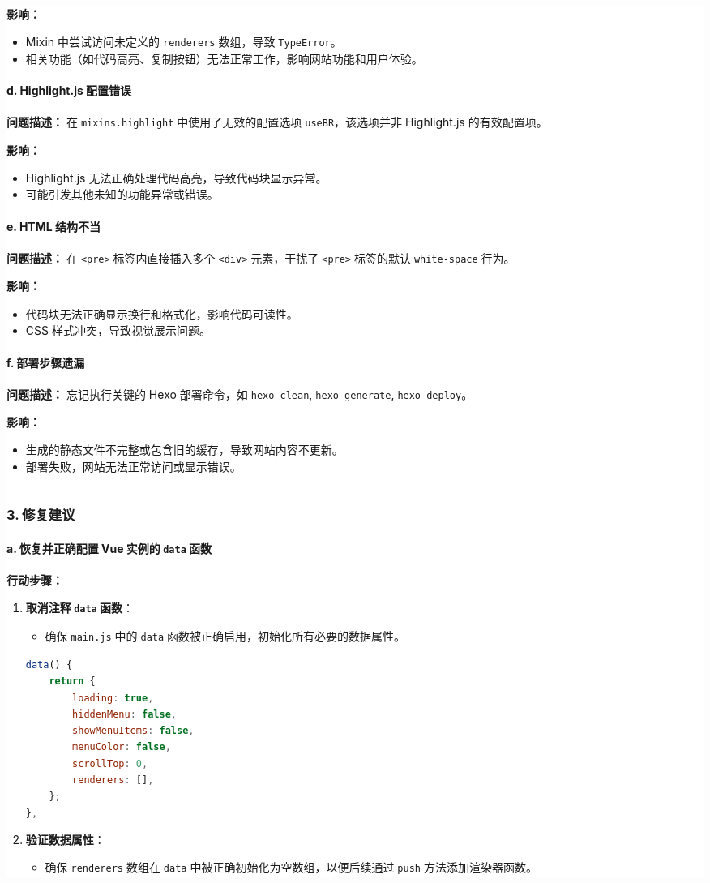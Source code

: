 **影响：**
- Mixin 中尝试访问未定义的 `renderers` 数组，导致 `TypeError`。
- 相关功能（如代码高亮、复制按钮）无法正常工作，影响网站功能和用户体验。

#### **d. Highlight.js 配置错误**

**问题描述：**
在 `mixins.highlight` 中使用了无效的配置选项 `useBR`，该选项并非 Highlight.js 的有效配置项。

**影响：**
- Highlight.js 无法正确处理代码高亮，导致代码块显示异常。
- 可能引发其他未知的功能异常或错误。

#### **e. HTML 结构不当**

**问题描述：**
在 `<pre>` 标签内直接插入多个 `<div>` 元素，干扰了 `<pre>` 标签的默认 `white-space` 行为。

**影响：**
- 代码块无法正确显示换行和格式化，影响代码可读性。
- CSS 样式冲突，导致视觉展示问题。

#### **f. 部署步骤遗漏**

**问题描述：**
忘记执行关键的 Hexo 部署命令，如 `hexo clean`, `hexo generate`, `hexo deploy`。

**影响：**
- 生成的静态文件不完整或包含旧的缓存，导致网站内容不更新。
- 部署失败，网站无法正常访问或显示错误。

---

### **3. 修复建议**

#### **a. 恢复并正确配置 Vue 实例的 `data` 函数**

**行动步骤：**
1. **取消注释 `data` 函数**：
   - 确保 `main.js` 中的 `data` 函数被正确启用，初始化所有必要的数据属性。
   ```javascript
   data() {
       return {
           loading: true,
           hiddenMenu: false,
           showMenuItems: false,
           menuColor: false,
           scrollTop: 0,
           renderers: [],
       };
   },
   ```

2. **验证数据属性**：
   - 确保 `renderers` 数组在 `data` 中被正确初始化为空数组，以便后续通过 `push` 方法添加渲染器函数。
